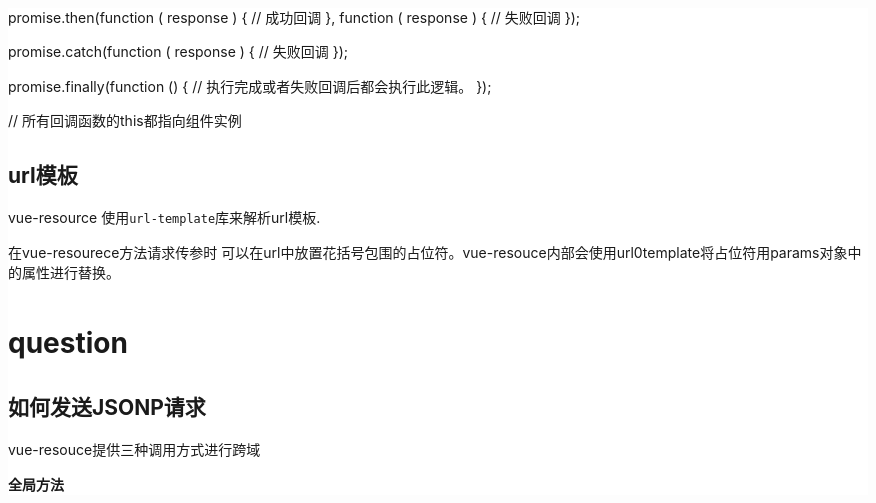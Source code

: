 promise.then(<span class="hljs-function"><span class="hljs-keyword">function</span> <span class="hljs-params">( response )</span> </span>{
    <span class="hljs-comment">// 成功回调</span>
}, <span class="hljs-function"><span class="hljs-keyword">function</span> <span class="hljs-params">( response )</span> </span>{
    <span class="hljs-comment">// 失败回调</span>
});

promise.<span class="hljs-keyword">catch</span>(<span class="hljs-function"><span class="hljs-keyword">function</span> <span class="hljs-params">( response )</span> </span>{
    <span class="hljs-comment">// 失败回调</span>
});

promise.<span class="hljs-keyword">finally</span>(<span class="hljs-function"><span class="hljs-keyword">function</span> <span class="hljs-params">()</span> </span>{
    <span class="hljs-comment">// 执行完成或者失败回调后都会执行此逻辑。</span>
});

<span class="hljs-comment">// 所有回调函数的this都指向组件实例</span></code></pre>
<h2 id="articleHeader12">url模板</h2>
<p>vue-resource 使用<code>url-template</code>库来解析url模板.</p>
<p>在vue-resourece方法请求传参时 可以在url中放置花括号包围的占位符。vue-resouce内部会使用url0template将占位符用params对象中的属性进行替换。</p>
<h1 id="articleHeader13">question</h1>
<h2 id="articleHeader14">如何发送JSONP请求</h2>
<p>vue-resouce提供三种调用方式进行跨域</p>
<p><strong>全局方法</strong></p>
<div class="widget-codetool" style="display:none;">
      <div class="widget-codetool--inner">
      <span class="selectCode code-tool" data-toggle="tooltip" data-placement="top" title="" data-original-title="全选"></span>
      <span type="button" class="copyCode code-tool" data-toggle="tooltip" data-placement="top" data-clipboard-text="Vue.http({
    url: 'http://example.com/books',
    // 参数部分，将会拼接在url之后
    params: {
        cat: 1
    },
    method: 'JSONP'
})
    .then(function ( response ){

    }, function () {
        //error

    });" title="" data-original-title="复制"></span>
      <span type="button" class="saveToNote code-tool" data-toggle="tooltip" data-placement="top" title="" data-original-title="放进笔记"></span>
      </div>
      </div><pre class="hljs oxygene"><code>Vue.http(<span class="hljs-comment">{
    url: 'http://example.com/books',
    // 参数部分，将会拼接在url之后
    params: {
        cat: 1
    }</span>,
    <span class="hljs-function"><span class="hljs-keyword">method</span>:</span> <span class="hljs-string">'JSONP'</span>
})
    .then(<span class="hljs-function"><span class="hljs-keyword">function</span> <span class="hljs-params">( response )</span><span class="hljs-comment">{
